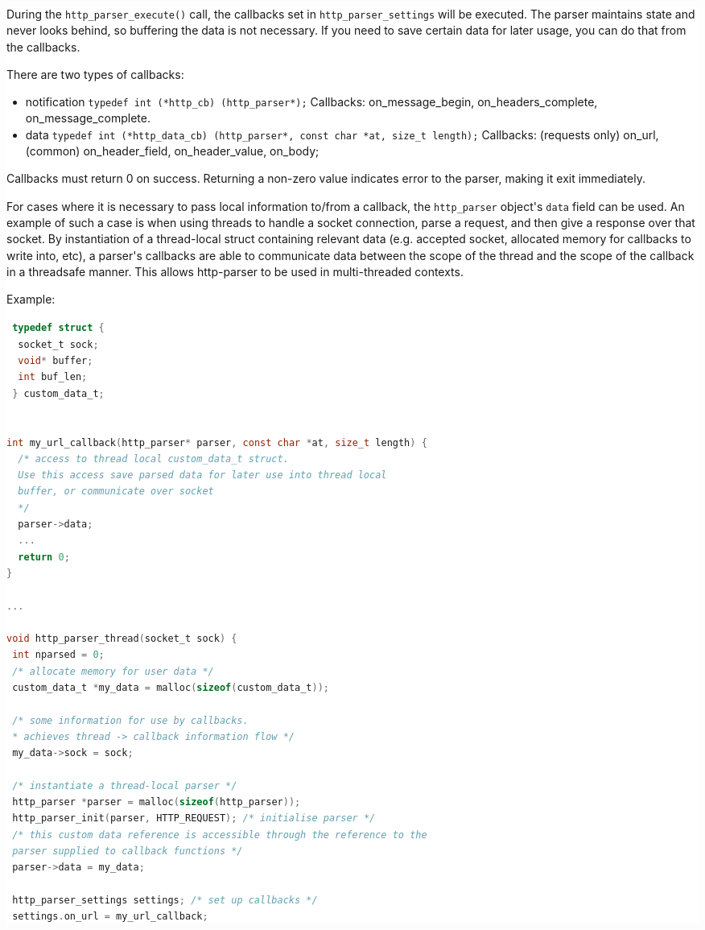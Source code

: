 During the `http_parser_execute()` call, the callbacks set in
`http_parser_settings` will be executed. The parser maintains state and
never looks behind, so buffering the data is not necessary. If you need to
save certain data for later usage, you can do that from the callbacks.

There are two types of callbacks:

* notification `typedef int (*http_cb) (http_parser*);`
    Callbacks: on_message_begin, on_headers_complete, on_message_complete.
* data `typedef int (*http_data_cb) (http_parser*, const char *at, size_t length);`
    Callbacks: (requests only) on_url,
               (common) on_header_field, on_header_value, on_body;

Callbacks must return 0 on success. Returning a non-zero value indicates
error to the parser, making it exit immediately.

For cases where it is necessary to pass local information to/from a callback,
the `http_parser` object's `data` field can be used.
An example of such a case is when using threads to handle a socket connection,
parse a request, and then give a response over that socket. By instantiation
of a thread-local struct containing relevant data (e.g. accepted socket,
allocated memory for callbacks to write into, etc), a parser's callbacks are
able to communicate data between the scope of the thread and the scope of the
callback in a threadsafe manner. This allows http-parser to be used in
multi-threaded contexts.

Example:
```c
 typedef struct {
  socket_t sock;
  void* buffer;
  int buf_len;
 } custom_data_t;


int my_url_callback(http_parser* parser, const char *at, size_t length) {
  /* access to thread local custom_data_t struct.
  Use this access save parsed data for later use into thread local
  buffer, or communicate over socket
  */
  parser->data;
  ...
  return 0;
}

...

void http_parser_thread(socket_t sock) {
 int nparsed = 0;
 /* allocate memory for user data */
 custom_data_t *my_data = malloc(sizeof(custom_data_t));

 /* some information for use by callbacks.
 * achieves thread -> callback information flow */
 my_data->sock = sock;

 /* instantiate a thread-local parser */
 http_parser *parser = malloc(sizeof(http_parser));
 http_parser_init(parser, HTTP_REQUEST); /* initialise parser */
 /* this custom data reference is accessible through the reference to the
 parser supplied to callback functions */
 parser->data = my_data;

 http_parser_settings settings; /* set up callbacks */
 settings.on_url = my_url_callback;

```